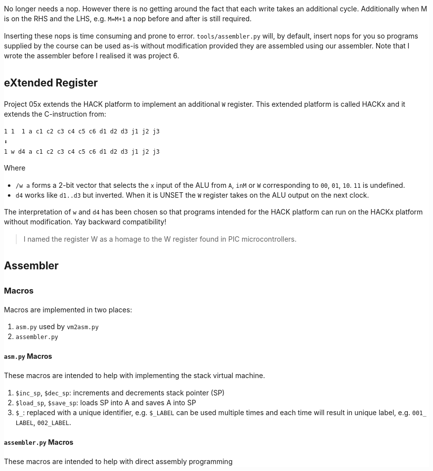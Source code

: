 No longer needs a nop. However there is no getting around the fact that each
write takes an additional cycle. Additionally when M is on the RHS and the LHS,
e.g. `M=M+1` a nop before and after is still required.

Inserting these nops is time consuming and prone to error. `tools/assembler.py`
will, by default, insert nops for you so programs supplied by the course can be
used as-is without modification provided they are assembled using our assembler.
Note that I wrote the assembler before I realised it was project 6.

## eXtended Register

Project 05x extends the HACK platform to implement an additional `W` register.
This extended platform is called HACKx and it extends the C-instruction from:

```
1 1  1 a c1 c2 c3 c4 c5 c6 d1 d2 d3 j1 j2 j3
⬇️
1 w d4 a c1 c2 c3 c4 c5 c6 d1 d2 d3 j1 j2 j3
```

Where

- `/w a` forms a 2-bit vector that selects the `x` input of the ALU from `A`,
  `inM` or `W` corresponding to `00`, `01`, `10`. `11` is undefined.
- `d4` works like `d1..d3` but inverted. When it is UNSET the `W` register takes on the
  ALU output on the next clock.

The interpretation of `w` and `d4` has been chosen so that programs intended for
the HACK platform can run on the HACKx platform without modification. Yay
backward compatibility!

> I named the register W as a homage to the W register found in PIC
> microcontrollers.

## Assembler

### Macros

Macros are implemented in two places:

1. `asm.py` used by `vm2asm.py`
1. `assembler.py`

#### `asm.py` Macros

These macros are intended to help with implementing the stack virtual machine.

1. `$inc_sp`, `$dec_sp`: increments and decrements stack pointer (SP)
1. `$load_sp`, `$save_sp`: loads SP into A and saves A into SP
1. `$_`: replaced with a unique identifier, e.g. `$_LABEL` can be used multiple times and each time
   will result in unique label, e.g. `001_LABEL`, `002_LABEL`.

#### `assembler.py` Macros

These macros are intended to help with direct assembly programming
